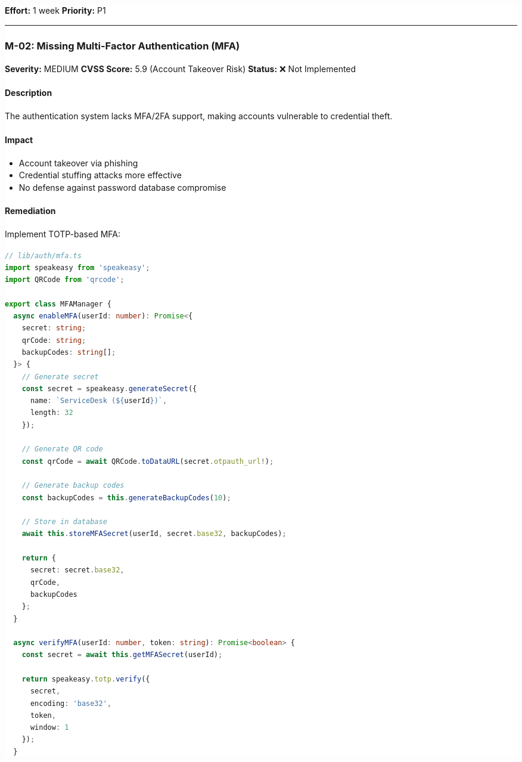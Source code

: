 **Effort:** 1 week
**Priority:** P1

---

### M-02: Missing Multi-Factor Authentication (MFA)

**Severity:** MEDIUM
**CVSS Score:** 5.9 (Account Takeover Risk)
**Status:** ❌ Not Implemented

#### Description
The authentication system lacks MFA/2FA support, making accounts vulnerable to credential theft.

#### Impact
- Account takeover via phishing
- Credential stuffing attacks more effective
- No defense against password database compromise

#### Remediation
Implement TOTP-based MFA:

```typescript
// lib/auth/mfa.ts
import speakeasy from 'speakeasy';
import QRCode from 'qrcode';

export class MFAManager {
  async enableMFA(userId: number): Promise<{
    secret: string;
    qrCode: string;
    backupCodes: string[];
  }> {
    // Generate secret
    const secret = speakeasy.generateSecret({
      name: `ServiceDesk (${userId})`,
      length: 32
    });

    // Generate QR code
    const qrCode = await QRCode.toDataURL(secret.otpauth_url!);

    // Generate backup codes
    const backupCodes = this.generateBackupCodes(10);

    // Store in database
    await this.storeMFASecret(userId, secret.base32, backupCodes);

    return {
      secret: secret.base32,
      qrCode,
      backupCodes
    };
  }

  async verifyMFA(userId: number, token: string): Promise<boolean> {
    const secret = await this.getMFASecret(userId);

    return speakeasy.totp.verify({
      secret,
      encoding: 'base32',
      token,
      window: 1
    });
  }
```